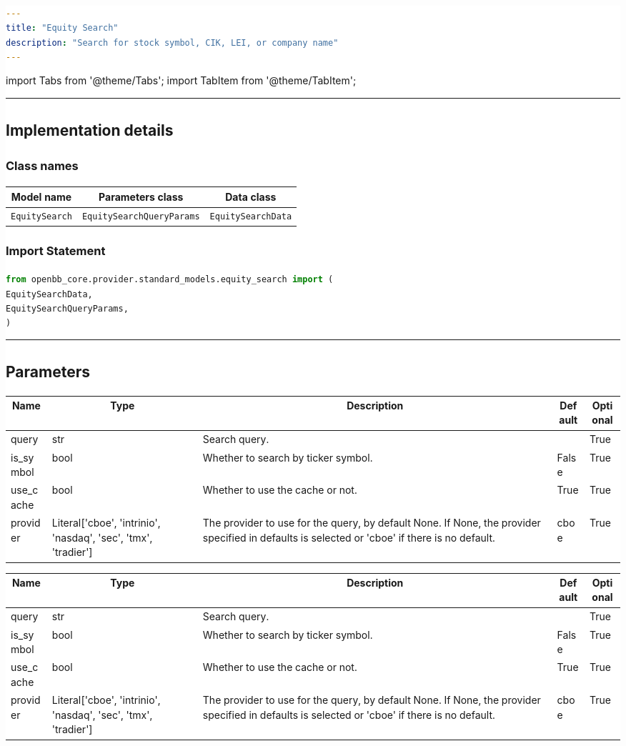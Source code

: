 ```yaml
---
title: "Equity Search"
description: "Search for stock symbol, CIK, LEI, or company name"
---
```




import Tabs from '@theme/Tabs';
import TabItem from '@theme/TabItem';

---

## Implementation details

### Class names

| Model name | Parameters class | Data class |
| ---------- | ---------------- | ---------- |
| `EquitySearch` | `EquitySearchQueryParams` | `EquitySearchData` |

### Import Statement

```python
from openbb_core.provider.standard_models.equity_search import (
EquitySearchData,
EquitySearchQueryParams,
)
```

---

## Parameters

<Tabs>

<TabItem value='standard' label='standard'>

| Name | Type | Description | Default | Optional |
| ---- | ---- | ----------- | ------- | -------- |
| query | str | Search query. |  | True |
| is_symbol | bool | Whether to search by ticker symbol. | False | True |
| use_cache | bool | Whether to use the cache or not. | True | True |
| provider | Literal['cboe', 'intrinio', 'nasdaq', 'sec', 'tmx', 'tradier'] | The provider to use for the query, by default None. If None, the provider specified in defaults is selected or 'cboe' if there is no default. | cboe | True |
</TabItem>

<TabItem value='cboe' label='cboe'>

| Name | Type | Description | Default | Optional |
| ---- | ---- | ----------- | ------- | -------- |
| query | str | Search query. |  | True |
| is_symbol | bool | Whether to search by ticker symbol. | False | True |
| use_cache | bool | Whether to use the cache or not. | True | True |
| provider | Literal['cboe', 'intrinio', 'nasdaq', 'sec', 'tmx', 'tradier'] | The provider to use for the query, by default None. If None, the provider specified in defaults is selected or 'cboe' if there is no default. | cboe | True |
</TabItem>
